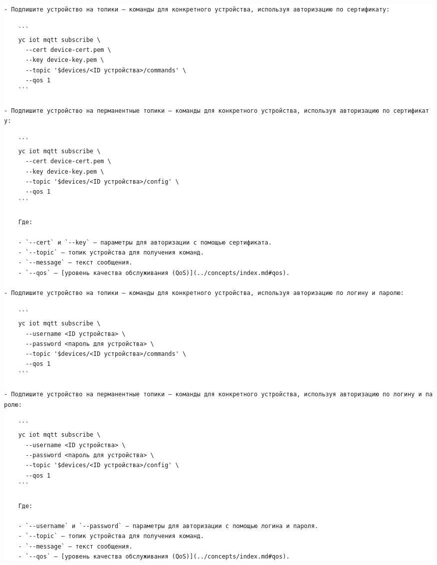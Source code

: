     - Подпишите устройство на топики — команды для конкретного устройства, используя авторизацию по сертификату: 
            
        ```
        yc iot mqtt subscribe \
          --cert device-cert.pem \
          --key device-key.pem \
          --topic '$devices/<ID устройства>/commands' \
          --qos 1
        ```
			
    - Подпишите устройство на перманентные топики — команды для конкретного устройства, используя авторизацию по сертификату: 
            
        ```
        yc iot mqtt subscribe \
          --cert device-cert.pem \
          --key device-key.pem \
          --topic '$devices/<ID устройства>/config' \
          --qos 1
        ```

        Где:

        - `--cert` и `--key` — параметры для авторизации с помощью сертификата.
        - `--topic` — топик устройства для получения команд.
        - `--message` — текст сообщения.
        - `--qos` — [уровень качества обслуживания (QoS)](../concepts/index.md#qos).              

	- Подпишите устройство на топики — команды для конкретного устройства, используя авторизацию по логину и паролю: 
            
        ```
        yc iot mqtt subscribe \
          --username <ID устройства> \
          --password <пароль для устройства> \
          --topic '$devices/<ID устройства>/commands' \
          --qos 1
        ```
			
    - Подпишите устройство на перманентные топики — команды для конкретного устройства, используя авторизацию по логину и паролю: 
            
        ```
        yc iot mqtt subscribe \
          --username <ID устройства> \
          --password <пароль для устройства> \
          --topic '$devices/<ID устройства>/config' \
          --qos 1
        ```
          
        Где:

        - `--username` и `--password` — параметры для авторизации с помощью логина и пароля.
        - `--topic` — топик устройства для получения команд.
        - `--message` — текст сообщения.
        - `--qos` — [уровень качества обслуживания (QoS)](../concepts/index.md#qos).            
          
